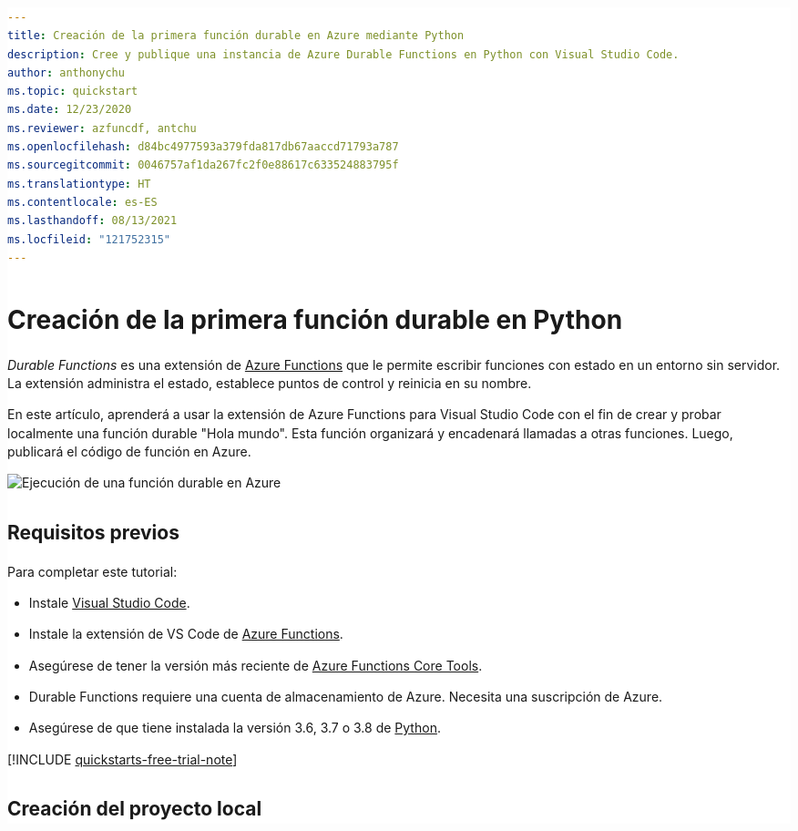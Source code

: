 ```yaml
---
title: Creación de la primera función durable en Azure mediante Python
description: Cree y publique una instancia de Azure Durable Functions en Python con Visual Studio Code.
author: anthonychu
ms.topic: quickstart
ms.date: 12/23/2020
ms.reviewer: azfuncdf, antchu
ms.openlocfilehash: d84bc4977593a379fda817db67aaccd71793a787
ms.sourcegitcommit: 0046757af1da267fc2f0e88617c633524883795f
ms.translationtype: HT
ms.contentlocale: es-ES
ms.lasthandoff: 08/13/2021
ms.locfileid: "121752315"
---
```

# <a name="create-your-first-durable-function-in-python"></a>Creación de la primera función durable en Python

*Durable Functions* es una extensión de [Azure Functions](../functions-overview.md) que le permite escribir funciones con estado en un entorno sin servidor. La extensión administra el estado, establece puntos de control y reinicia en su nombre.

En este artículo, aprenderá a usar la extensión de Azure Functions para Visual Studio Code con el fin de crear y probar localmente una función durable "Hola mundo".  Esta función organizará y encadenará llamadas a otras funciones. Luego, publicará el código de función en Azure.

![Ejecución de una función durable en Azure](./media/quickstart-python-vscode/functions-vs-code-complete.png)

## <a name="prerequisites"></a>Requisitos previos

Para completar este tutorial:

* Instale [Visual Studio Code](https://code.visualstudio.com/download).

* Instale la extensión de VS Code de [Azure Functions](https://marketplace.visualstudio.com/items?itemName=ms-azuretools.vscode-azurefunctions).

* Asegúrese de tener la versión más reciente de [Azure Functions Core Tools](../functions-run-local.md).

* Durable Functions requiere una cuenta de almacenamiento de Azure. Necesita una suscripción de Azure.

* Asegúrese de que tiene instalada la versión 3.6, 3.7 o 3.8 de [Python](https://www.python.org/).

[!INCLUDE [quickstarts-free-trial-note](../../../includes/quickstarts-free-trial-note.md)]

## <a name="create-your-local-project"></a><a name="create-an-azure-functions-project"></a>Creación del proyecto local 
